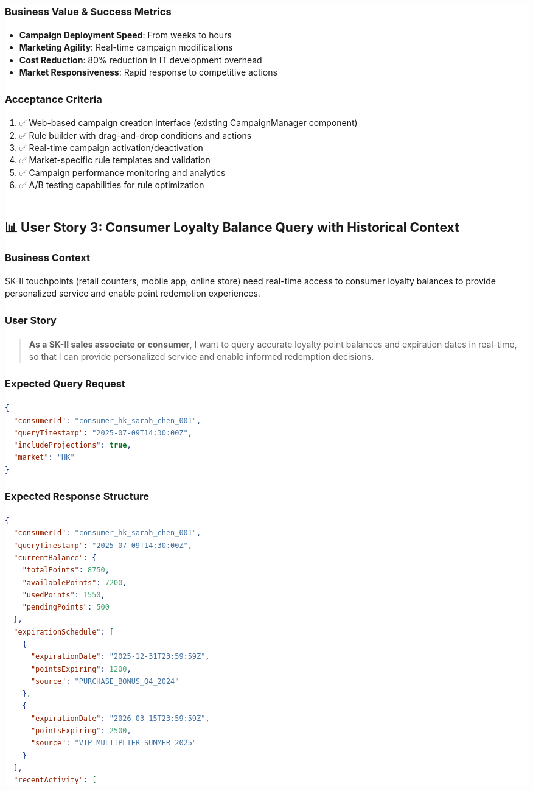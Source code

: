 ### **Business Value & Success Metrics**
- **Campaign Deployment Speed**: From weeks to hours
- **Marketing Agility**: Real-time campaign modifications
- **Cost Reduction**: 80% reduction in IT development overhead
- **Market Responsiveness**: Rapid response to competitive actions

### **Acceptance Criteria**
1. ✅ Web-based campaign creation interface (existing CampaignManager component)
2. ✅ Rule builder with drag-and-drop conditions and actions
3. ✅ Real-time campaign activation/deactivation
4. ✅ Market-specific rule templates and validation
5. ✅ Campaign performance monitoring and analytics
6. ✅ A/B testing capabilities for rule optimization

---

## 📊 **User Story 3: Consumer Loyalty Balance Query with Historical Context**

### **Business Context**
SK-II touchpoints (retail counters, mobile app, online store) need real-time access to consumer loyalty balances to provide personalized service and enable point redemption experiences.

### **User Story**
> **As a SK-II sales associate or consumer**, I want to query accurate loyalty point balances and expiration dates in real-time, so that I can provide personalized service and enable informed redemption decisions.

### **Expected Query Request**
```json
{
  "consumerId": "consumer_hk_sarah_chen_001",
  "queryTimestamp": "2025-07-09T14:30:00Z",
  "includeProjections": true,
  "market": "HK"
}
```

### **Expected Response Structure**
```json
{
  "consumerId": "consumer_hk_sarah_chen_001",
  "queryTimestamp": "2025-07-09T14:30:00Z",
  "currentBalance": {
    "totalPoints": 8750,
    "availablePoints": 7200,
    "usedPoints": 1550,
    "pendingPoints": 500
  },
  "expirationSchedule": [
    {
      "expirationDate": "2025-12-31T23:59:59Z",
      "pointsExpiring": 1200,
      "source": "PURCHASE_BONUS_Q4_2024"
    },
    {
      "expirationDate": "2026-03-15T23:59:59Z",
      "pointsExpiring": 2500,
      "source": "VIP_MULTIPLIER_SUMMER_2025"
    }
  ],
  "recentActivity": [
```
